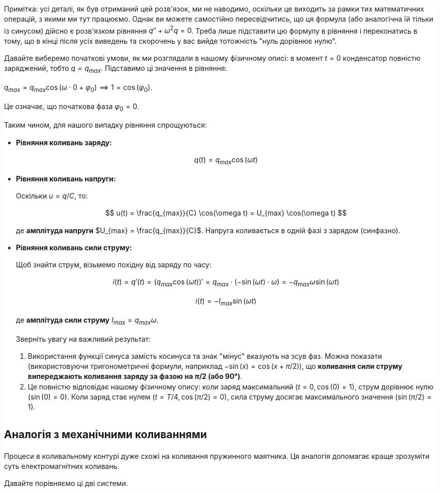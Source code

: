 Примітка: усі деталі, як був отриманий цей розв'язок, ми не наводимо, оскільки це виходить за рамки тих математичних операцій, з якими ми тут працюємо. Однак ви можете самостійно пересвідчитись, що ця формула (або аналогічна їй тільки із синусом) дійсно є розв'язком рівняння $q'' + \omega^2 q = 0$. Треба лише підставити цю формулу в рівняння і переконатись в тому, що в кінці після усіх виведень та скорочень у вас вийде тотожність "нуль дорівнює нулю".

Давайте виберемо початкові умови, як ми розглядали в нашому фізичному описі: в момент $t=0$ конденсатор повністю заряджений, тобто $q = q_{max}$. Підставимо ці значення в рівняння:

$q_{max} = q_{max} \cos(\omega \cdot 0 + \varphi_0) \implies 1 = \cos(\varphi_0)$.

Це означає, що початкова фаза $\varphi_0 = 0$.

Таким чином, для нашого випадку рівняння спрощуються:

*   **Рівняння коливань заряду:**

    $$
    q(t) = q_{max} \cos(\omega t)
    $$

*   **Рівняння коливань напруги:**
    
    Оскільки $u = q/C$, то:

    $$
    u(t) = \frac{q_{max}}{C} \cos(\omega t) = U_{max} \cos(\omega t)
    $$

    де **амплітуда напруги** $U_{max} = \frac{q_{max}}{C}$. Напруга коливається в одній фазі з зарядом (синфазно).

*   **Рівняння коливань сили струму:**

    Щоб знайти струм, візьмемо похідну від заряду по часу:

    $$i(t) = q'(t) = (q_{max} \cos(\omega t))' = q_{max} \cdot (-\sin(\omega t) \cdot \omega) = -q_{max} \omega \sin(\omega t)$$

    $$i(t) = -I_{max} \sin(\omega t)$$

    де **амплітуда сили струму** $I_{max} = q_{max} \omega$.
    
    Зверніть увагу на важливий результат:
    1.  Використання функції синуса замість косинуса та знак "мінус" вказують на зсув фаз. Можна показати (використовуючи тригонометричні формули, наприклад $-\sin(x) = \cos(x+\pi/2)$), що **коливання сили струму випереджають коливання заряду за фазою на $\pi/2$ (або 90°)**.
    2.  Це повністю відповідає нашому фізичному опису: коли заряд максимальний ($t=0, \cos(0)=1$), струм дорівнює нулю ($\sin(0)=0$). Коли заряд стає нулем ($t=T/4, \cos(\pi/2)=0$), сила струму досягає максимального значення ($\sin(\pi/2)=1$).


## Аналогія з механічними коливаннями

Процеси в коливальному контурі дуже схожі на коливання пружинного маятника. Ця аналогія допомагає краще зрозуміти суть електромагнітних коливань.

Давайте порівняємо ці дві системи.
